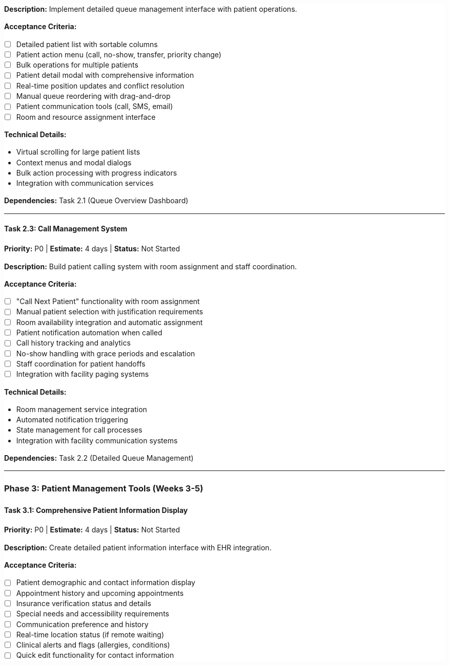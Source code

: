 **Description:** Implement detailed queue management interface with patient operations.

**Acceptance Criteria:**
- [ ] Detailed patient list with sortable columns
- [ ] Patient action menu (call, no-show, transfer, priority change)
- [ ] Bulk operations for multiple patients
- [ ] Patient detail modal with comprehensive information
- [ ] Real-time position updates and conflict resolution
- [ ] Manual queue reordering with drag-and-drop
- [ ] Patient communication tools (call, SMS, email)
- [ ] Room and resource assignment interface

**Technical Details:**
- Virtual scrolling for large patient lists
- Context menus and modal dialogs
- Bulk action processing with progress indicators
- Integration with communication services

**Dependencies:** Task 2.1 (Queue Overview Dashboard)

---

#### Task 2.3: Call Management System
**Priority:** P0 | **Estimate:** 4 days | **Status:** Not Started

**Description:** Build patient calling system with room assignment and staff coordination.

**Acceptance Criteria:**
- [ ] "Call Next Patient" functionality with room assignment
- [ ] Manual patient selection with justification requirements
- [ ] Room availability integration and automatic assignment
- [ ] Patient notification automation when called
- [ ] Call history tracking and analytics
- [ ] No-show handling with grace periods and escalation
- [ ] Staff coordination for patient handoffs
- [ ] Integration with facility paging systems

**Technical Details:**
- Room management service integration
- Automated notification triggering
- State management for call processes
- Integration with facility communication systems

**Dependencies:** Task 2.2 (Detailed Queue Management)

---

### Phase 3: Patient Management Tools (Weeks 3-5)

#### Task 3.1: Comprehensive Patient Information Display
**Priority:** P0 | **Estimate:** 4 days | **Status:** Not Started

**Description:** Create detailed patient information interface with EHR integration.

**Acceptance Criteria:**
- [ ] Patient demographic and contact information display
- [ ] Appointment history and upcoming appointments
- [ ] Insurance verification status and details
- [ ] Special needs and accessibility requirements
- [ ] Communication preference and history
- [ ] Real-time location status (if remote waiting)
- [ ] Clinical alerts and flags (allergies, conditions)
- [ ] Quick edit functionality for contact information
